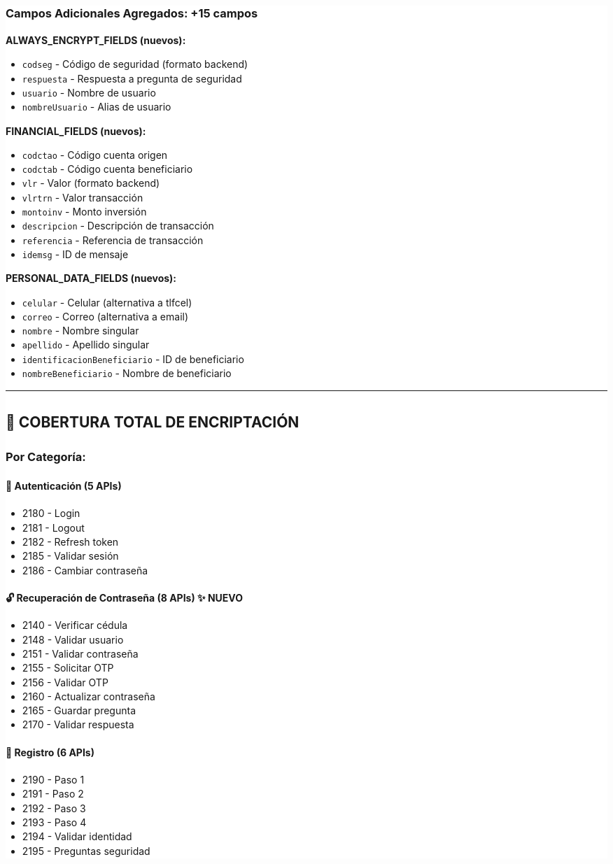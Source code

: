 ### Campos Adicionales Agregados: **+15 campos**

**ALWAYS_ENCRYPT_FIELDS (nuevos):**
- `codseg` - Código de seguridad (formato backend)
- `respuesta` - Respuesta a pregunta de seguridad
- `usuario` - Nombre de usuario
- `nombreUsuario` - Alias de usuario

**FINANCIAL_FIELDS (nuevos):**
- `codctao` - Código cuenta origen
- `codctab` - Código cuenta beneficiario
- `vlr` - Valor (formato backend)
- `vlrtrn` - Valor transacción
- `montoinv` - Monto inversión
- `descripcion` - Descripción de transacción
- `referencia` - Referencia de transacción
- `idemsg` - ID de mensaje

**PERSONAL_DATA_FIELDS (nuevos):**
- `celular` - Celular (alternativa a tlfcel)
- `correo` - Correo (alternativa a email)
- `nombre` - Nombre singular
- `apellido` - Apellido singular
- `identificacionBeneficiario` - ID de beneficiario
- `nombreBeneficiario` - Nombre de beneficiario

---

## 🔐 COBERTURA TOTAL DE ENCRIPTACIÓN

### Por Categoría:

#### 🔑 Autenticación (5 APIs)
- 2180 - Login
- 2181 - Logout
- 2182 - Refresh token
- 2185 - Validar sesión
- 2186 - Cambiar contraseña

#### 🔓 Recuperación de Contraseña (8 APIs) ✨ NUEVO
- 2140 - Verificar cédula
- 2148 - Validar usuario
- 2151 - Validar contraseña
- 2155 - Solicitar OTP
- 2156 - Validar OTP
- 2160 - Actualizar contraseña
- 2165 - Guardar pregunta
- 2170 - Validar respuesta

#### 📝 Registro (6 APIs)
- 2190 - Paso 1
- 2191 - Paso 2
- 2192 - Paso 3
- 2193 - Paso 4
- 2194 - Validar identidad
- 2195 - Preguntas seguridad
